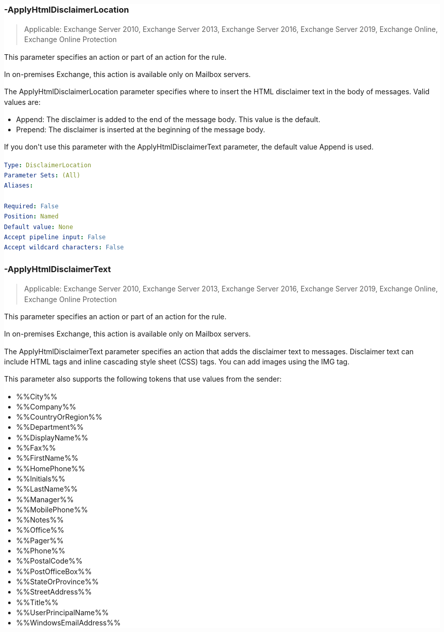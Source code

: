 ### -ApplyHtmlDisclaimerLocation

> Applicable: Exchange Server 2010, Exchange Server 2013, Exchange Server 2016, Exchange Server 2019, Exchange Online, Exchange Online Protection

This parameter specifies an action or part of an action for the rule.

In on-premises Exchange, this action is available only on Mailbox servers.

The ApplyHtmlDisclaimerLocation parameter specifies where to insert the HTML disclaimer text in the body of messages. Valid values are:

- Append: The disclaimer is added to the end of the message body. This value is the default.
- Prepend: The disclaimer is inserted at the beginning of the message body.

If you don't use this parameter with the ApplyHtmlDisclaimerText parameter, the default value Append is used.

```yaml
Type: DisclaimerLocation
Parameter Sets: (All)
Aliases:

Required: False
Position: Named
Default value: None
Accept pipeline input: False
Accept wildcard characters: False
```

### -ApplyHtmlDisclaimerText

> Applicable: Exchange Server 2010, Exchange Server 2013, Exchange Server 2016, Exchange Server 2019, Exchange Online, Exchange Online Protection

This parameter specifies an action or part of an action for the rule.

In on-premises Exchange, this action is available only on Mailbox servers.

The ApplyHtmlDisclaimerText parameter specifies an action that adds the disclaimer text to messages. Disclaimer text can include HTML tags and inline cascading style sheet (CSS) tags. You can add images using the IMG tag.

This parameter also supports the following tokens that use values from the sender:

- %%City%%
- %%Company%%
- %%CountryOrRegion%%
- %%Department%%
- %%DisplayName%%
- %%Fax%%
- %%FirstName%%
- %%HomePhone%%
- %%Initials%%
- %%LastName%%
- %%Manager%%
- %%MobilePhone%%
- %%Notes%%
- %%Office%%
- %%Pager%%
- %%Phone%%
- %%PostalCode%%
- %%PostOfficeBox%%
- %%StateOrProvince%%
- %%StreetAddress%%
- %%Title%%
- %%UserPrincipalName%%
- %%WindowsEmailAddress%%

